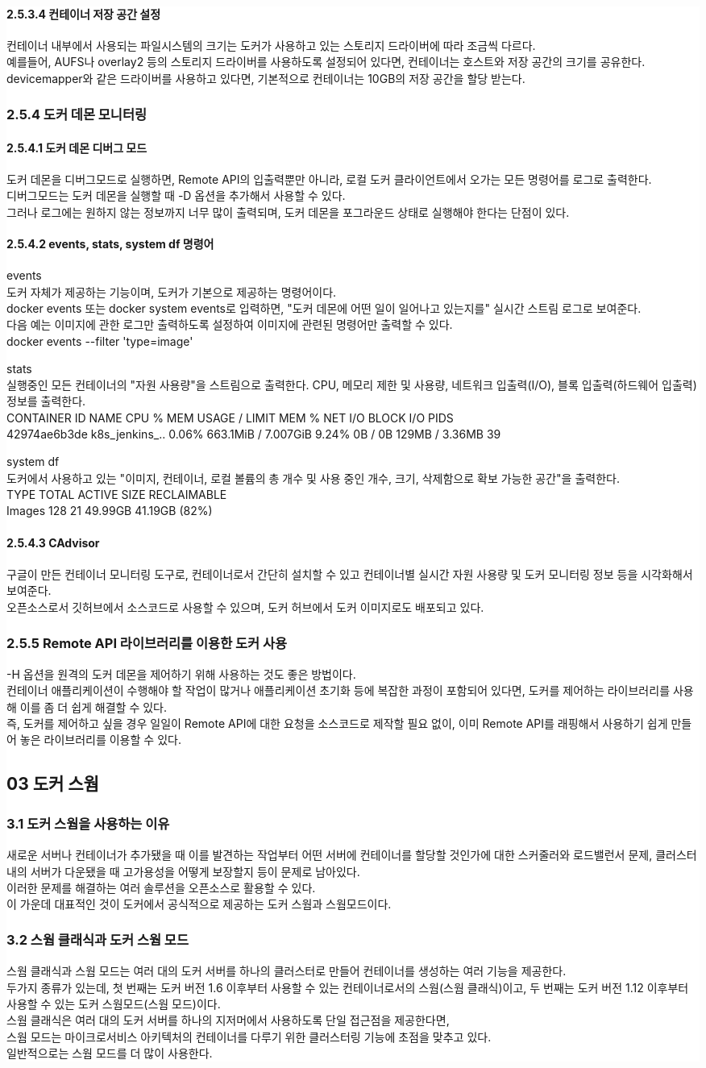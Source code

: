 
#### 2.5.3.4 컨테이너 저장 공간 설정  
컨테이너 내부에서 사용되는 파일시스템의 크기는 도커가 사용하고 있는 스토리지 드라이버에 따라 조금씩 다르다.  
예를들어, AUFS나 overlay2 등의 스토리지 드라이버를 사용하도록 설정되어 있다면, 컨테이너는 호스트와 저장 공간의 크기를 공유한다.  
devicemapper와 같은 드라이버를 사용하고 있다면, 기본적으로 컨테이너는 10GB의 저장 공간을 할당 받는다.  

### 2.5.4 도커 데몬 모니터링  
#### 2.5.4.1 도커 데몬 디버그 모드  
도커 데몬을 디버그모드로 실행하면, Remote API의 입출력뿐만 아니라, 로컬 도커 클라이언트에서 오가는 모든 명령어를 로그로 출력한다.  
디버그모드는 도커 데몬을 실행할 때 -D 옵션을 추가해서 사용할 수 있다.  
그러나 로그에는 원하지 않는 정보까지 너무 많이 출력되며, 도커 데몬을 포그라운드 상태로 실행해야 한다는 단점이 있다.  


#### 2.5.4.2 events, stats, system df 명령어  
events  
도커 자체가 제공하는 기능이며, 도커가 기본으로 제공하는 명령어이다.  
docker events 또는 docker system events로 입력하면, "도커 데몬에 어떤 일이 일어나고 있는지를" 실시간 스트림 로그로 보여준다.  
다음 예는 이미지에 관한 로그만 출력하도록 설정하여 이미지에 관련된 명령어만 출력할 수 있다.  
docker events --filter 'type=image'  

stats  
실행중인 모든 컨테이너의 "자원 사용량"을 스트림으로 출력한다. CPU, 메모리 제한 및 사용량, 네트워크 입출력(I/O), 블록 입출력(하드웨어 입출력) 정보를 출력한다.  
CONTAINER     ID NAME         CPU %  MEM USAGE / LIMIT     MEM %  NET I/O   BLOCK I/O        PIDS  
42974ae6b3de  k8s_jenkins_..  0.06%  663.1MiB  / 7.007GiB  9.24%  0B / 0B   129MB / 3.36MB   39  

system df  
도커에서 사용하고 있는 "이미지, 컨테이너, 로컬 볼륨의 총 개수 및 사용 중인 개수, 크기, 삭제함으로 확보 가능한 공간"을 출력한다.  
TYPE    TOTAL  ACTIVE  SIZE     RECLAIMABLE  
Images  128    21      49.99GB  41.19GB (82%)  


#### 2.5.4.3 CAdvisor  
구글이 만든 컨테이너 모니터링 도구로, 컨테이너로서 간단히 설치할 수 있고 컨테이너별 실시간 자원 사용량 및 도커 모니터링 정보 등을 시각화해서 보여준다.  
오픈소스로서 깃허브에서 소스코드로 사용할 수 있으며, 도커 허브에서 도커 이미지로도 배포되고 있다.  


### 2.5.5 Remote API 라이브러리를 이용한 도커 사용  
-H 옵션을 원격의 도커 데몬을 제어하기 위해 사용하는 것도 좋은 방법이다.  
컨테이너 애플리케이션이 수행해야 할 작업이 많거나 애플리케이션 초기화 등에 복잡한 과정이 포함되어 있다면, 도커를 제어하는 라이브러리를 사용해 이를 좀 더 쉽게 해결할 수 있다.  
즉, 도커를 제어하고 싶을 경우 일일이 Remote API에 대한 요청을 소스코드로 제작할 필요 없이, 이미 Remote API를 래핑해서 사용하기 쉽게 만들어 놓은 라이브러리를 이용할 수 있다.  


## 03 도커 스웜  
### 3.1 도커 스웜을 사용하는 이유  
새로운 서버나 컨테이너가 추가됐을 때 이를 발견하는 작업부터 어떤 서버에 컨테이너를 할당할 것인가에 대한 스커줄러와 로드밸런서 문제, 클러스터 내의 서버가 다운됐을 때 고가용성을 어떻게 보장할지 등이 문제로 남아있다.  
이러한 문제를 해결하는 여러 솔루션을 오픈소스로 활용할 수 있다.  
이 가운데 대표적인 것이 도커에서 공식적으로 제공하는 도커 스웜과 스웜모드이다.  


### 3.2 스웜 클래식과 도커 스웜 모드  
스웜 클래식과 스웜 모드는 여러 대의 도커 서버를 하나의 클러스터로 만들어 컨테이너를 생성하는 여러 기능을 제공한다.  
두가지 종류가 있는데, 첫 번째는 도커 버전 1.6 이후부터 사용할 수 있는 컨테이너로서의 스웜(스웜 클래식)이고, 두 번째는 도커 버전 1.12 이후부터 사용할 수 있는 도커 스웜모드(스웜 모드)이다.  
스웜 클래식은 여러 대의 도커 서버를 하나의 지저머에서 사용하도록 단일 접근점을 제공한다면,  
스웜 모드는 마이크로서비스 아키텍처의 컨테이너를 다루기 위한 클러스터링 기능에 초점을 맞추고 있다.  
일반적으로는 스웜 모드를 더 많이 사용한다.  

